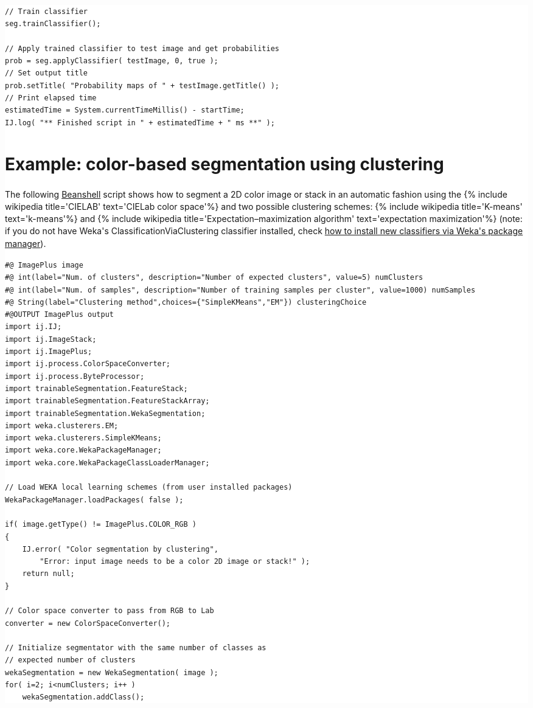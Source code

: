     // Train classifier
    seg.trainClassifier();

    // Apply trained classifier to test image and get probabilities
    prob = seg.applyClassifier( testImage, 0, true );
    // Set output title
    prob.setTitle( "Probability maps of " + testImage.getTitle() );
    // Print elapsed time
    estimatedTime = System.currentTimeMillis() - startTime;
    IJ.log( "** Finished script in " + estimatedTime + " ms **" );

# Example: color-based segmentation using clustering

The following [Beanshell](/scripting/beanshell) script shows how to segment a 2D color image or stack in an automatic fashion using the {% include wikipedia title='CIELAB' text='CIELab color space'%} and two possible clustering schemes: {% include wikipedia title='K-means' text='k-means'%} and {% include wikipedia title='Expectation–maximization algorithm' text='expectation maximization'%} (note: if you do not have Weka's ClassificationViaClustering classifier installed, check [how to install new classifiers via Weka's package manager](/plugins/tws/how-to-install-new-classifiers)).

    #@ ImagePlus image
    #@ int(label="Num. of clusters", description="Number of expected clusters", value=5) numClusters
    #@ int(label="Num. of samples", description="Number of training samples per cluster", value=1000) numSamples
    #@ String(label="Clustering method",choices={"SimpleKMeans","EM"}) clusteringChoice
    #@OUTPUT ImagePlus output
    import ij.IJ;
    import ij.ImageStack;
    import ij.ImagePlus;
    import ij.process.ColorSpaceConverter;
    import ij.process.ByteProcessor;
    import trainableSegmentation.FeatureStack;
    import trainableSegmentation.FeatureStackArray;
    import trainableSegmentation.WekaSegmentation;
    import weka.clusterers.EM;
    import weka.clusterers.SimpleKMeans;
    import weka.core.WekaPackageManager;
    import weka.core.WekaPackageClassLoaderManager;

    // Load WEKA local learning schemes (from user installed packages)
    WekaPackageManager.loadPackages( false );

    if( image.getType() != ImagePlus.COLOR_RGB )
    {
        IJ.error( "Color segmentation by clustering",
            "Error: input image needs to be a color 2D image or stack!" );
        return null;
    }

    // Color space converter to pass from RGB to Lab
    converter = new ColorSpaceConverter();

    // Initialize segmentator with the same number of classes as
    // expected number of clusters
    wekaSegmentation = new WekaSegmentation( image );
    for( i=2; i<numClusters; i++ )
        wekaSegmentation.addClass();
